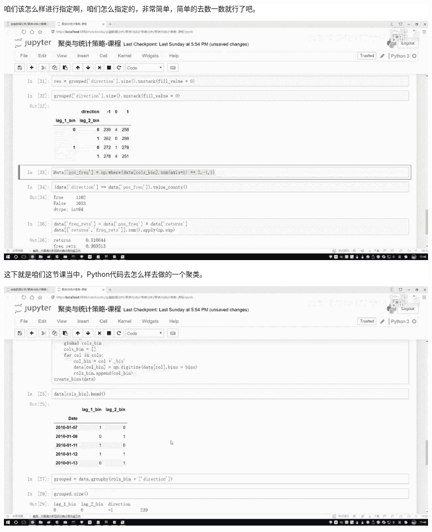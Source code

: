 咱们该怎么样进行指定啊，咱们怎么指定的，非常简单，简单的去数一数就行了吧。

![](img/9f3ad8df59f4e8173f038be8a866d004_72.png)

这下就是咱们这节课当中，Python代码去怎么样去做的一个聚类。

![](img/9f3ad8df59f4e8173f038be8a866d004_74.png)
